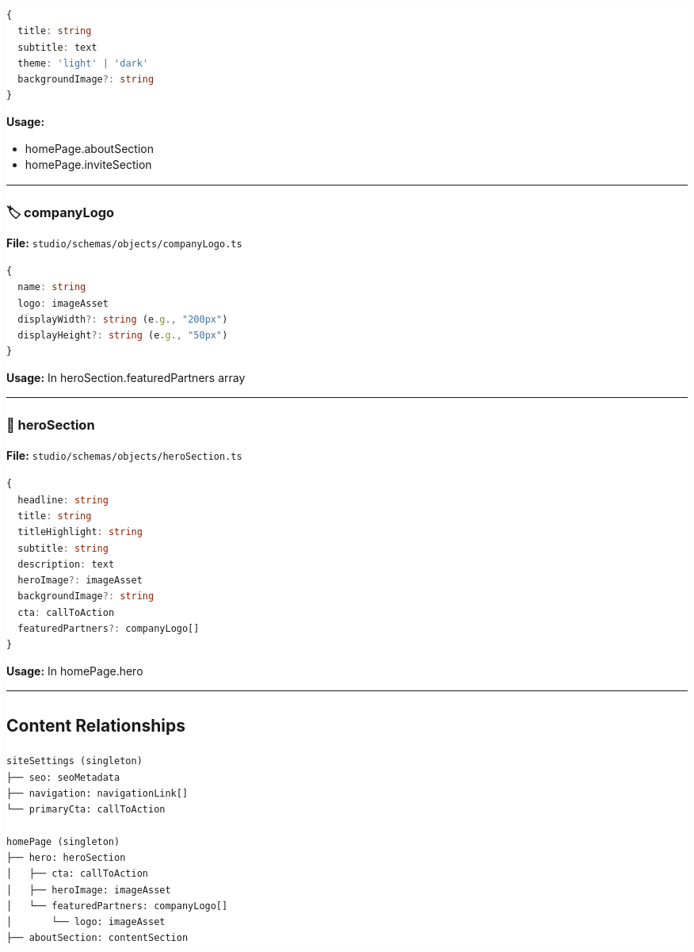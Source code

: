 ```typescript
{
  title: string
  subtitle: text
  theme: 'light' | 'dark'
  backgroundImage?: string
}
```

**Usage:**
- homePage.aboutSection
- homePage.inviteSection

---

### 🏷️ companyLogo
**File:** `studio/schemas/objects/companyLogo.ts`

```typescript
{
  name: string
  logo: imageAsset
  displayWidth?: string (e.g., "200px")
  displayHeight?: string (e.g., "50px")
}
```

**Usage:** In heroSection.featuredPartners array

---

### 🚀 heroSection
**File:** `studio/schemas/objects/heroSection.ts`

```typescript
{
  headline: string
  title: string
  titleHighlight: string
  subtitle: string
  description: text
  heroImage?: imageAsset
  backgroundImage?: string
  cta: callToAction
  featuredPartners?: companyLogo[]
}
```

**Usage:** In homePage.hero

---

## Content Relationships

```
siteSettings (singleton)
├── seo: seoMetadata
├── navigation: navigationLink[]
└── primaryCta: callToAction

homePage (singleton)
├── hero: heroSection
│   ├── cta: callToAction
│   ├── heroImage: imageAsset
│   └── featuredPartners: companyLogo[]
│       └── logo: imageAsset
├── aboutSection: contentSection
```